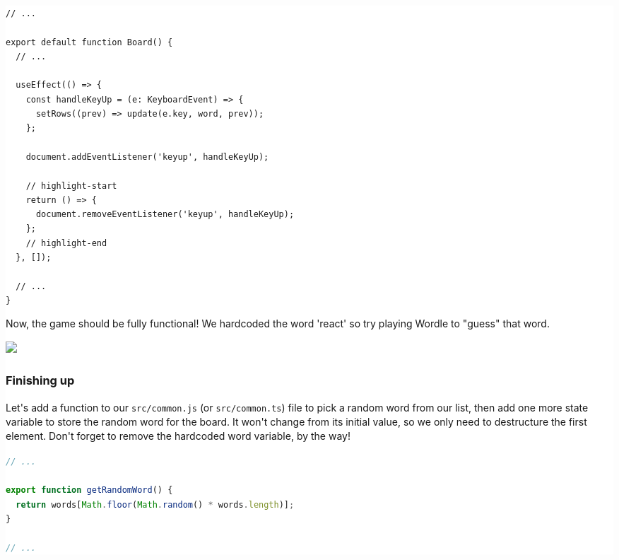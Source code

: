 </lang>
<lang value="TypeScript">

```tsx title="src/components/Board.tsx"
// ...

export default function Board() {
  // ...

  useEffect(() => {
    const handleKeyUp = (e: KeyboardEvent) => {
      setRows((prev) => update(e.key, word, prev));
    };

    document.addEventListener('keyup', handleKeyUp);

    // highlight-start
    return () => {
      document.removeEventListener('keyup', handleKeyUp);
    };
    // highlight-end
  }, []);

  // ...
}
```

</lang>
</langs>

Now, the game should be fully functional! We hardcoded the word 'react' so try playing Wordle to "guess" that word.

<image fm={frontMatter} src="complete-react.png" />

### Finishing up

Let's add a function to our `src/common.js` (or `src/common.ts`) file to pick a random word from our list, then add one more state variable to store the random word for the board. It won't change from its initial value, so we only need to destructure the first element. Don't forget to remove the hardcoded word variable, by the way!

<langs>
<lang value="JavaScript">

```js title="src/common.js"
// ...

export function getRandomWord() {
  return words[Math.floor(Math.random() * words.length)];
}

// ...
```
